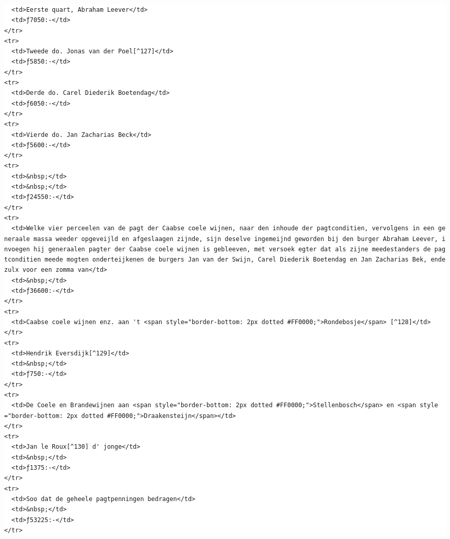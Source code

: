       <td>Eerste quart, Abraham Leever</td>
      <td>ƒ7050:-</td>
    </tr>
    <tr>
      <td>Tweede do. Jonas van der Poel[^127]</td>
      <td>ƒ5850:-</td>
    </tr>
    <tr>
      <td>Derde do. Carel Diederik Boetendag</td>
      <td>ƒ6050:-</td>
    </tr>
    <tr>
      <td>Vierde do. Jan Zacharias Beck</td>
      <td>ƒ5600:-</td>
    </tr>
    <tr>
      <td>&nbsp;</td>
      <td>&nbsp;</td>
      <td>ƒ24550:-</td>
    </tr>
    <tr>
      <td>Welke vier perceelen van de pagt der Caabse coele wijnen, naar den inhoude der pagtconditien, vervolgens in een generaale massa weeder opgeveijld en afgeslaagen zijnde, sijn deselve ingemeijnd geworden bij den burger Abraham Leever, invoegen hij generaalen pagter der Caabse coele wijnen is gebleeven, met versoek egter dat als zijne meedestanders de pagtconditien meede mogten onderteijkenen de burgers Jan van der Swijn, Carel Diederik Boetendag en Jan Zacharias Bek, ende zulx voor een zomma van</td>
      <td>&nbsp;</td>
      <td>ƒ36600:-</td>
    </tr>
    <tr>
      <td>Caabse coele wijnen enz. aan 't <span style="border-bottom: 2px dotted #FF0000;">Rondebosje</span> [^128]</td>
    </tr>
    <tr>
      <td>Hendrik Eversdijk[^129]</td>
      <td>&nbsp;</td>
      <td>ƒ750:-</td>
    </tr>
    <tr>
      <td>De Coele en Brandewijnen aan <span style="border-bottom: 2px dotted #FF0000;">Stellenbosch</span> en <span style="border-bottom: 2px dotted #FF0000;">Draakensteijn</span></td>
    </tr>
    <tr>
      <td>Jan le Roux[^130] d' jonge</td>
      <td>&nbsp;</td>
      <td>ƒ1375:-</td>
    </tr>
    <tr>
      <td>Soo dat de geheele pagtpenningen bedragen</td>
      <td>&nbsp;</td>
      <td>ƒ53225:-</td>
    </tr>
  </tbody>
</table>


[^1]: *Chef-d'escadre*; aanvoerder van 'n afdeling oorlogskepe, skout-by-nag.
[^2]: Jacob Goose Hoogstad van Vlaardingen was die skipper van <span style="border-bottom: 2px dotted #0000FF;">Duijnbeek</span> .
[^3]: Arij Brouwer van Rotterdam was die skipper van die <span style="border-bottom: 2px dotted #0000FF;">Boot</span> .
[^4]: Marinus Dringe van Zierikzee was die skipper van <span style="border-bottom: 2px dotted #0000FF;">Westerbeek</span> .
[^5]: Hendrik Orsel van Enkhuizen was die skipper van <span style="border-bottom: 2px dotted #0000FF;">Papenburg</span> .
[^6]: Pieter Visscher van Amsterdam was die skipper van <span style="border-bottom: 2px dotted #0000FF;">Schuijtwijk</span> .
[^7]: Gerrit Zierikzee was die skipper van <span style="border-bottom: 2px dotted #0000FF;">Schuijtwijk</span> .
[^8]: Gerrit van Duijn van Katwijk op Zee was die skipper van <span style="border-bottom: 2px dotted #0000FF;">Castricum</span> .
[^9]: Jacob Christiaan Muntz was die boekhouer op <span style="border-bottom: 2px dotted #0000FF;">Castricum</span> .
[^10]: Kyk C. 444*Inkomende Brieven, Raad van Politie*: Here XVII - Goew. en Raad, Kaap, 31.10.1733, pp. 481-485.
[^11]: Die instruksies aan Pielat kan gevind word in C. 136*Bylagen tot de Resolutiën, Raad van Politie*: instruksies, 30.11.1734, pp. 429-519.
[^12]: 'n Gedeelte waarin Adolph Hoberg as boekhouer op <span style="border-bottom: 2px dotted #0000FF;">Westerbeek</span> aangestel is, is hieronder weggelaat. Vgl. C. 29*Resolutiën, Raad van Politie*1, 21.3.1735, p. 115.
[^13]: Die kladnotule van hierdie vergadering vermeld: "De Heer Pielat heeft geseten ter linkerhand van den Gouverneur". Kyk C. 113*Resolutiën, Raad van Politie*, Klad, 21.3.1735, p. 379; C. 237*Requesten en Nominatiën*, 1735-1736, ongedateer, pp. 25-26.
[^14]: Sy het op 2.11.1734 van die Politieke Raad toestemming ontvang om haar met haar gesin aan die Kaap te vestig. Vgl. C. 28*Resolutiën, Raad van Politie*II, 2.11.1734, p. 528.
[^15]: Jan Lodewyk Magetski van Nijmegen is op 15.6. 1738 met Petronella Scheepsdorp van Amsterdam getroud. Hulle enigste kind, Ida Cornelia, is op 31.5.1739 gedoop. Magetski was tot 1737 hofmeester van die Goewerneur en het daarna 'n vryburger geword. Sy versoekskrif kan gevind word in C. 237*Requesten en Nominatiën*, 1735-1736, ongedateer, pp. 33-34.
[^16]: Catharina Margaretha Driessen van Nijmegen is later aan die Kaap hertroud met François Wykaart van Gent, die tuinier van die Kompanjiestuin in <span style="border-bottom: 2px dotted #FF0000;">Nuweland</span> . Sy is in 1755 oorlede.
[^17]:  <span style="border-bottom: 2px dotted #FF0000;">Rotterdam</span> is geleë in die provinsie <span style="border-bottom: 2px dotted #FF0000;">Suid-Holland</span> aan die <span style="border-bottom: 2px dotted #FF0000;">Maas</span> en sy sytak die <span style="border-bottom: 2px dotted #FF0000;">Rotte</span> . Die stad het waarskynlik in die tweede helfte van die 9de eeu ontstaan toe die bewoners van die nabygeleë <span style="border-bottom: 2px dotted #FF0000;">Krooswijk</span> die <span style="border-bottom: 2px dotted #FF0000;">Rotte</span> as voorsorg teen oorstromings opgedam het. In 1272 het graaf Floris V stadstatus aan <span style="border-bottom: 2px dotted #FF0000;">Rotterdam</span> toegeken en in 1580 het die stad sitting op die State van Holland gekry. Kyk Servaas de Bruin:*Georgraphisch-Historisch Woordenboek II*, p. 938.
[^18]: Catharina Maria Magetski van Nijmegen is aan die Kaap met Nicolaas van Blerk van Venlo getroud. Uit hierdie huwelik is vier kinders gebore. Nadat Van Blerk in 1758 oorlede is, is sy weer op 7.12.1760 met Barnardus Mullaard getroud. Hy is ses jaar later oorlede. Sy het in 1771 die plaas <span style="border-bottom: 2px dotted #FF0000;">Roode Hek</span> in die <span style="border-bottom: 2px dotted #FF0000;">Tafelvallei</span> besit.
[^19]:  <span style="border-bottom: 2px dotted #FF0000;">Delft</span> is geleë aan die <span style="border-bottom: 2px dotted #FF0000;">Schie</span> in die provinsie <span style="border-bottom: 2px dotted #FF0000;">Suid-Holland</span> .
[^20]: Willem Willemsz was van 1734 tot met sy dood in 1748 as konstabel by die artillerie werksaam. Sy versoekskrif kan gevind word in C. 237*Requesten en Nominatiën*, 1735-1736, ongedateer, pp. 37-38.
[^21]: Uit haar huwelik met Willemsz is twee dogters, Johanna Maria en Catharina Johanna, gebore. Alida Moesbergen is op 2.10.1774 aan die Kaap oorlede.
[^22]: Catharina Rijswijk was 'n passasier op <span style="border-bottom: 2px dotted #0000FF;">Kerkwijk</span> .
[^23]: Van der Hoeven was 'n passasier op <span style="border-bottom: 2px dotted #0000FF;">Kerkwijk</span> .
[^24]: Jacobus Thierens en sy vrou, Margaretha Catharina Lastdrager, was saam met hulle seuns, Jan Jacob en Jan Anthonij, passasiers op die retoerskip <span style="border-bottom: 2px dotted #0000FF;">Westerbeek</span> .
[^25]: Die Politieke Raad het ook korporaal Jan Eberhard van Hannover tot soldaat gedegradeer. Kyk C. 113*Resolutiën, Raad van Politie*, Klad, 21.3.1735, p. 379.
[^26]: Die gedeelte wat hieronder weggelaat is, kan gevind word in C. 29*Resolutiën, Raad van Politie*1, 25.3.1735, pp. 121-128. Dit bevat 'n besluit van die Politieke Raad om tekorte in die lading van die <span style="border-bottom: 2px dotted #0000FF;">Boodt</span> as verliese af te skryf. Kyk ook C. 292*Memoriën en Rapporten*, 25.3.1735, pp. 445-446.
[^27]: D.w.s. Batavia.
[^28]: Claude de Sui was aan boord die <span style="border-bottom: 2px dotted #0000FF;">Boodt</span> onderweg na Nederland, waarheen hy ontbied is. Hy was vergesel van sy vrou, Catharina Reijniera Reijniersz Thoon, en hulle dogtertjie, Susanna Johanna. Vgl. C. 136*Bylagen tot de Resolutiën, Raad van.Politie*, 1735: passasierslys van die <span style="border-bottom: 2px dotted #0000FF;">Boodt</span> , ongedateer, p. 552.
[^29]: Kyk C. 683*Origineel Placcaat Boek*, 8/25.3.1735, pp. 3-5; M. K. Jeffreys en S. D. Naude (reds.):*Kaapse Plakkaatboek II*(8/25.3.1735), pp. 159-160.
[^30]: Kyk C. 683*Origineel Placcaat Boek*, 25.3.1735, p. 6; M. K. Jeffreys en S. D. Naude (reds.):*Kaapse Plakkaatboek II*(25.3.1735), p, 160.
[^31]: Kyk C. 25*Resolutiën, Raad van Politie*, 6.4.1730, pp. 67-68; G. C. de Wet (red.):*Resolusies van die Politieke Raad VIII*(6.4.1730), p. 89.
[^32]: Die kladnotule van hierdie vergadering kan gevind word in C. 113*Resolutiën, Raad van Politie*, Klad, 25.3.1735, pp. 379-380.
[^33]: 'n Wisselvorm vir porselein.
[^34]: Tot 1842 was <span style="border-bottom: 2px dotted #FF0000;">Kanton</span> ( <span style="border-bottom: 2px dotted #FF0000;">Kwantoeng</span> ) die enigste <span style="border-bottom: 2px dotted #FF0000;">Chinese</span> hawe wat vir <span style="border-bottom: 2px dotted #FF0000;">Europese</span> seevaarders oop was. Die eerste handelstasie is in 1607 daar gestig. Kyk Servaas de Bruin:*Geographisch-Historisch Woordenboek I*, p. 635; A. J. Böeseken e.a. (reds.):*Geskiedenis-Atlas vir Suid-Afrika*, kaart 33.
[^35]:  <span style="border-bottom: 2px dotted #FF0000;">Brasilië</span> is op 24.4.1500 deur die Portugees Pedro Alvarez Cabral ontdek en is sedert 1530 deur die <span style="border-bottom: 2px dotted #FF0000;">Portugese</span> gekoloniseer. In 1624 het die Nederlanders die stad <span style="border-bottom: 2px dotted #FF0000;">Bahia</span> verower en ses jaar later ook die gebied rondom die stad, met inbegrip van <span style="border-bottom: 2px dotted #FF0000;">Pernambuco</span> . Prins Johan Maurits van Nassau, wat in 1636 deur die bewindhebbers van die <span style="border-bottom: 2px dotted #FF0000;">Wes-Indiese</span> Kompanjie as landvoog van die gebied benoem is, het sedert 1637 ook die sewe kusprovinsies van <span style="border-bottom: 2px dotted #FF0000;">Brasilië</span> verower. Nadat hy in 1644 na Nederland teruggekeer het, het die <span style="border-bottom: 2px dotted #FF0000;">Portugese</span> grondeienaars in opstand gekom en in 1654 is die Nederlanders weer uit <span style="border-bottom: 2px dotted #FF0000;">Brasilië</span> verdryf. Die gebied het op 7.9.1822 onafhanklik van <span style="border-bottom: 2px dotted #FF0000;">Portugal</span> geword. Kyk G. M. Theal (ed):*Records of South-Eastern Africa VI*(Joao de Barros: Da <span style="border-bottom: 2px dotted #FF0000;">Asia</span> ), p. 194; Servaas de Bruin:*Geographisch-Historisch Woordenboek I*, pp. 567-568.
[^36]:  <span style="border-bottom: 2px dotted #FF0000;">Angola</span> was sedert 1485 'n <span style="border-bottom: 2px dotted #FF0000;">Portugese</span> gebied, hoewel die hoofstad <span style="border-bottom: 2px dotted #FF0000;">Luanda</span> van 1641 tot 1648 aan die Nederlanders behoort het. 'n Uitgebreide slawehandel is vanuit <span style="border-bottom: 2px dotted #FF0000;">Luanda</span> gedryf. Kyk Servaas de Bruin:*Geographisch-Historisch Woordenboek I*, p. 229.
[^37]: Die kladnotule van hierdie vergadering kan gevind word in C. 113*Resolutiën, Raad van Politie*, Klad, 9.4.1735, p. 380.
[^38]: Johannes van Baarsenburg (1690-1739) van Maastricht was met Susanna Meyer getroud. Sy versoekskrif kan gevind word in C. 237*Requesten en Nominatiën*, 1735-1736, ongedateer, pp. 61-62.
[^39]:  <span style="border-bottom: 2px dotted #FF0000;">Maastricht</span> , die hoofstad van die Nederlandse provinsie <span style="border-bottom: 2px dotted #FF0000;">Limburg</span> , is aan die <span style="border-bottom: 2px dotted #FF0000;">Maas</span> geleë en bestaan reeds sedert die 4de eeu n.C.
[^40]: Catharina Margaretha Moller was die dogter van Hendrik Moller en Anna van Banchem. Sy is op 1716 aan die Kaap gebore en is op 8.4.1735 met Terwe getroud. Kyk V.C. 621 Huweliksregister, Kaapstad, 8.4.1735, p. 30.
[^41]: Die term Indië word hier in 'n beperkte toepassing gebruik, t.w. vir die Nederlandse besittings in Oos-Indië. Vgl.*Woordenboek der Nederlandsche Taal VI*. kol. 1551-1552.
[^42]: Sy naam verskyn in die monsterrolle van vryliede ook as Oquanko. Hy was sedert 1719 'n vryburger in die Kaapse distrik.
[^43]: 'n Gedeelte waarin die Politieke Raad die bevordering van 'n aantal bemanningslede op die skip <span style="border-bottom: 2px dotted #0000FF;">Oostrust</span> goedgekeur het, is hieronder weggelaat. Kyk C. 29*Resolutiën, Raad van Politie*, 12.4.1735, pp. 146-148.
[^44]: Volgens die kladnotule het die Politieke Raad ook aan Bartholomeus Schonken toestemming verleen om hom as vryburger aan die Kaap te vestig. Daarbenewens is die slavinne Rachel van Bengale en Sara van Madagaskar op versoek van hulle eienaars, die vryswartes Christiaan van de Cust en Jacob van Madagaskar onderskeidelik, vrygestel. Kyk C. 113*Resolutiën, Raad van Politie*, Klad. 12.4.1735, p. 380; C. 237*Requesten en Nominatiën*, 1735-1736, ongedateer, pp. 49-50 en 51-52; C. J.3085 Gemengde Notariële Stukke: vrybriewe, 13.4.1735, pp. 66-67.
[^45]: Kyk C. 28*Resolutiën, Raad van Politie*II, 7.9.1734, pp. 470-471; G. C. de Wet (red.):*Resolusies van die Politieke Raad VIII*(7.9.1734), p. 368.
[^46]: Die plaas <span style="border-bottom: 2px dotted #FF0000;">Constantia</span> is in 1685 deur Kommissaris Hendrik Adriaan van Reede aan Goewerneur Simon van der Stel toegeken. Laasgenoemde het in 1692 'n woning daar opgerig en na sy aftrede in 1699 daar gaan woon. Na Van der Stel se dood in 1712 is die plaas in drie dele verkoop, t.w. <span style="border-bottom: 2px dotted #FF0000;">Groot Constantia</span> , <span style="border-bottom: 2px dotted #FF0000;">Klein Constantia</span> en <span style="border-bottom: 2px dotted #FF0000;">Bergvliet</span> . Kyk Hans Fransen en dr. Mary Alexander Cook:*The Old Houses of the Cape*, pp. 33-34; A. J. Böeseken:*Simon van der Stel en sy Kinders*, pp. 206-223.
[^47]: Johannes Colyn is aan die Kaap gebore en was die seun van Bastiaan Colyn en Maria Everts. Hy is op 1.5.1718 met Elsabe van Hoff getroud. Colyn is in 1743 oorlede.
[^48]: Die geskiedenis van die <span style="border-bottom: 2px dotted #FF0000;">Constantia</span> -wyn word beskryf in J. I. Janse van Rensburg:*Die Geskiedenis van die Wingerdkultuur in Suid-Afrika tydens die Eerste Eeu*, 1652-1752, pp. 92-93; D. J. van Zyl:*Die Geskiedenis van Wynbou en Wynhandel in die Kaapkolonie*, 1795-1860, pp. 75-81.
[^49]: Die volgende besluite van die Politieke Raad is hieronder weggelaat: tekorte op die voorrade wat uit die skepe <span style="border-bottom: 2px dotted #0000FF;">Spiering</span> , <span style="border-bottom: 2px dotted #0000FF;">Hofvliet</span> , <span style="border-bottom: 2px dotted #0000FF;">Nieuw Walcheren</span> , <span style="border-bottom: 2px dotted #0000FF;">Soetelingskerk</span> , <span style="border-bottom: 2px dotted #0000FF;">Veenenburg</span> en <span style="border-bottom: 2px dotted #0000FF;">Oostrust</span> ontvang is, sal as verliese afgeskryf word, terwyl die beskadigde goedere uit die ladings van genoemde skepe per openbare veiling verkoop sal word; die voorrade wat van <span style="border-bottom: 2px dotted #FF0000;">Delagoabaai</span> ontvang is, sal verkoop word; ses slawe en een bandiet wat gesterf het, asook 10 perde, 58 beeste en 26 bokke wat gevrek het of wat deur die roofdiere verslind is, sal as verliese afgeskryf word. Kyk C. 29*Resolutiën, Raad van Politie*1, 4.5.1735, pp. 150-158; C. 292*Memoriën en Rapporten*, 4.5.1735, pp. 453-458.
[^50]: Bergh en Eelders het op dieselfde dag die eed as lede van die Raad van Justisie voor die Goewerneur en Politieke Raad afgelê. Kyk C. 678 Eed Boek, 4.5.1735, p. 27.
[^51]: Frederik Rhenius van Strelitz was 'n broer van Johan Tobias Rhenius. Hy is in 1723 bevorder tot korporaal en was sedert 1729 'n assistent. Op 6.4.1730 is hy aangestel as stalmeester. Rhenius is op 4.9.1735 met Apollonia Africana Bergh, die weduwee van Jan Alders, getroud. Hy is ongeveer in 1754 oorlede.
[^52]: Leonard Meyer van Stockholm het as soldaat na die Kaap gekom en is agtereenvolgens bevorder tot korporaal en soldaat.
[^53]: Ds. Henricus Cok was die seun van Coenraad Cok en Anna Gesina Staverman. Hy is in 1700 te <span style="border-bottom: 2px dotted #FF0000;">Delden</span> , <span style="border-bottom: 2px dotted #FF0000;">Overyssel</span> , gebore en skryf op 14.9.1722 as student te <span style="border-bottom: 2px dotted #FF0000;">Groningen</span> in. In 1731 word hy deur die Klassis <span style="border-bottom: 2px dotted #FF0000;">Amsterdam</span> georden en na die Kaap gestuur, waar hy op 11.4.1731 sy intreepreek lewer. Aan die Kaap tree hy met Catharina Rosina Eksteen in die huwelik. In 1739 vra hy sy ontslag en in Februarie 1742 vertrek hy en sy vrou na Nederland en vestig hulle in <span style="border-bottom: 2px dotted #FF0000;">Almelo</span> . Ds. Cok is op 29.1.1777 daar oorlede.
[^54]: Jacob Lever van Amsterdam het in 1713 as assistent na die Kaap gekom en is in 1718 bevorder tot boekhouer. In 1721 word hy aangestel as sekretaris van die weeskamer. Lever was tweemaal getroud: op 8.6.1714 met Abigael Louisa van der Lith en op 11.8.1726 met Jacomina Brommert, die weduwee van Jacob Voet.
[^55]: Frederik de Wit is op 27.6.1718 gedoop. Sy moeder is gedurende dieselfde jaar oorlede. Hy is op 26.6.1746 met Cornelia Brand getroud. De Wit se oorspronklike versoekskrif kan gevind word in C. 237*Requesten en Nominatiën*, 1735-1736, ongedateer, pp. 73-74.
[^56]: Christoffel de Wit van Lenzen het in 1713 as soldaat na die Kaap gekom. In 1717 het hy 'n vryburger geword en op 25 September van dieselfde jaar is hy in die Paarl met Judith Stevens getroud. Frederik was hulle enigste kind.
[^57]: In sowel die oorspronklike versoekskrif as die Haagse kopie staan ook*brieve*.
[^58]: Arnoldus Koevoet is enkele maande later oorlede, want sy boedelinventaris is op 21.12.1735 opgestel. Sy vrou, Anna Rebecca van Bengale, is in 1734 oorlede. Sy versoekskrif kan gevind word in C. 237*Requesten en Nominatiën*, 1735-1736, ongedateer, pp. 75-76.
[^59]: Afgesien van sy dogter, het Koevert ook van die Politieke Raad toestemming gekry om 'n slaaf, April van Ceylon, en sy kind, Johanna van de Caab, vry te stel. Aldrie hierdie slawe is op 7.5.1735 vrygestel. Kyk C. 237*Requesten en Nominatiën*, 1735-1736, ongedateer, pp. 63-64; C. 113*Resolutiën, Raad van Politie*, Klad, 4.5.1735, p. 381; C. J.3085 Gemengde Notariële Stukke: vrybrief, 7.5.1735, p. 73.
[^60]: Kyk C. 127*Bylagen tot de Resolutiën, Raad van Politie*: uittreksel uit die resolusies van die Kamer Amsterdam, 29.4.1726, pp. 761-762.
[^61]: Die volgende besluite van die Politieke Raad is nie in bostaande resolusie opgeneem nie: "Jacobus Blankenberg assistent met ƒ20 ... NB. Wegens de gage van stuurman Valk en Hofmans saak Magitski als hofmeester tot ƒ30 verbetert ... Twee sergeants en twee corporaals gemaakt en twee andere verbeteringen ... Een timmerman vrij ... Verder 't versoek van Coevoet geaccordeert". Vgl. C. 113*Resolutiën, Raad van Politie*, Klad, 4.5.1735, p. 381. Die timmerman wat sy vrybriefontvang het, was Pieter Rademacher van Hamburg. Kyk C. 237*Requesten en Nominatiën*, 1735-1736, ongedateer, pp. 65-66.
[^62]: Die oorspronklike brief kan gevind word in C. 445*Inkomende Brieven, Raad van Politie*: landdros en burgerkrygsraad, <span style="border-bottom: 2px dotted #FF0000;">Stellenbosch</span> - Goew. en Raad, Kaap, 6.5.1735, pp. 217-222.
[^63]: Vaandrig Isaak Schrijver maak in Januarie 1689 in sy reisjoernaal reeds melding van <span style="border-bottom: 2px dotted #FF0000;">Houthoeck</span> . Kyk dr. E. E. Mossop (red.):*Joernale van die Landtogte van die Edele Vaandrig Olof Bergh (1682 en 1683) en die Vaandrig Isaq Schrijver (1689)*, p. 210.
[^64]: Jurgen Appel was die seun van Ferdinandus Appel en Levina Cloete. Hy was getroud met Eva Niemand.
[^65]:  <span style="border-bottom: 2px dotted #FF0000;">Botrivier</span> word reeds in 1682 op 'n kaart vermeld en in 1689 noem Isak Schrijver dit ook in sy reisjoernaal. Die vorms <span style="border-bottom: 2px dotted #FF0000;">Botter Rivier</span> , <span style="border-bottom: 2px dotted #FF0000;">Botte Rivier</span> en <span style="border-bottom: 2px dotted #FF0000;">Boter Rivier</span> kom afwisselend voor. Kyk C. G. Botha:*Place Names in the Cape Province*, pp. 63-64.
[^66]: Dit is die huidige <span style="border-bottom: 2px dotted #FF0000;">Sir Lowrypas</span> . Onder die Hollanders was dit ook as <span style="border-bottom: 2px dotted #FF0000;">Elandspad</span> bekend, terwyl die Hottentotte dit <span style="border-bottom: 2px dotted #FF0000;">Gantouw</span> genoem het. Vgl. C. G. Botha:*Place Names in the Cape Province*, pp. 32-33.
[^67]: Die warmbron by <span style="border-bottom: 2px dotted #FF0000;">Swartberg</span> (by die huidige dorp <span style="border-bottom: 2px dotted #FF0000;">Caledon</span> ) was reeds vanweë die vermeende genesende krag van die water bekend toe Jurgen Appel in 1710 12 morge grond daar ontvang het om geboue op te rig vir die huisvesting van besoekers aan die warmbron. Vgl. C. G. Botha:*Place Names in the Cape Province*, p. 120.
[^68]:  <span style="border-bottom: 2px dotted #FF0000;">Hessekwaskloof</span> is so genoem omdat die Heisiquas, 'n Hottentotstam, in die omgewing gewoon het. Onder die Hottentotte was dit bekend as <span style="border-bottom: 2px dotted #FF0000;">Gaski Gamka</span> . Kyk C. G. Botha:*Place Names in the Cape Province*, pp. 31 en 63.
[^69]: Jan Lourens Visser en sy reisgeselskap het die <span style="border-bottom: 2px dotted #FF0000;">Buffelsjagtsrivier</span> op 20.10.1676 tydens 'n veeruilekspedisie na die binneland bereik. Vgl. C. G. Botha:*Place Names in the Cape Province*. p. 62.
[^70]: Pieter Cruythoff en sy reisgeselskap het op 3.2.1661 <span style="border-bottom: 2px dotted #FF0000;">Riebeeck-Kasteel</span> , "'t welck is een bergh by ons soo genaemt 7 a 8 mijlen in 't rondt", bereik. Vgl. E. C. Godeé Molsbergen (red.):*Reizen in Zuid-Afrika in de Hollandse Tijd 1*, p. 48.
[^71]: Hy was die oudste seun van Jacobus van der Heyden, een van die leiers van die versetbeweging teen W. A. van der Stel en saam met Adam Tas die opsteller van die*Contra-Deductie*. Op 28.9.1717 is hy met Aletta Nobel van Amsterdam getroud. Hy het die plase <span style="border-bottom: 2px dotted #FF0000;">Uitwyk</span> en <span style="border-bottom: 2px dotted #FF0000;">Ongegund</span> uit sy vader se boedel geërf. Van der Heyden is in 1737 oorlede.
[^72]: Pieter Lourens (1703-1748) was die seun van Jan Lourens van Woutrina Mostert. Hy is aan die Kaap gebore, maar het in 1712 saam met sy ouers na <span style="border-bottom: 2px dotted #FF0000;">Europa</span> teruggekeer en het sy skoolopleiding in <span style="border-bottom: 2px dotted #FF0000;">Bremen</span> geniet. In 1720 het hy as korporaal in diens van die V.O.C. na die Kaap teruggekeer en het die volgende jaar 'n assistent geword. Nadat hy in 1725 adjunk-fiskaal geword het, is hy in 1726 na <span style="border-bottom: 2px dotted #FF0000;">Stellenbosch</span> as sekretaris van die kollegie van landdros en heemrade. Op 11.5.1729 is hy aangestel as landdros van <span style="border-bottom: 2px dotted #FF0000;">Stellenbosch</span> . Hy is op 13.8.1724 met Catharina van der Byl getroud.
[^73]: Theunis Botha was die seun van Frederik Botha en Maria Kickers. Hy is in 1686 aan die Kaap gebore. Nadat sy eerste vrou, Maria Magdalena Snyman, oorlede is, is hy weer met Maria Catharina van Eeden getroud.
[^74]: Johannes Louw (1694-1770) was 'n seun van Pieter Jansz Louw en Elisabeth Wendels. Hy is op 20.10.1725 met Margaretha Gildenhuys getroud.
[^75]: Jacob Coetzer is naby <span style="border-bottom: 2px dotted #FF0000;">Weenen</span> , <span style="border-bottom: 2px dotted #FF0000;">Oostenryk</span> , gebore en het in 1709 as soldaat in diens van die V.O.C. na die Kaap gekom. Hy het in 1714 uit die Kompanjiesdiens getree en 'n vryburger geword. Hy was twee keer getroud: eers met Cornelia Helms, die weduwee van Jacobus van den Bosch en Ary van Wyk, en daarna met Susanna Snyman. Coetzer is in 1742 oorlede.
[^76]: Daniel van der Lith, die seun van Anthonie van der Lith en Anthonetta Dorothea Schagen, is in <span style="border-bottom: 2px dotted #FF0000;">Harlingen</span> , Nederland, gebore. Hy het in 1706 as adelbors by die V.O.C. in diens getree en het op 5.12.1724 'n vryburger geword. Op 26.8.1736 is hy met Johanna de Jongh getroud. Van der Lith was 'n welgestelde boer en het drie plase besit: <span style="border-bottom: 2px dotted #FF0000;">Koelenhof</span> by <span style="border-bottom: 2px dotted #FF0000;">Stellenbosch</span> , <span style="border-bottom: 2px dotted #FF0000;">Brandvlei</span> by <span style="border-bottom: 2px dotted #FF0000;">Goudini</span> en <span style="border-bottom: 2px dotted #FF0000;">Wagenboom</span> aan die <span style="border-bottom: 2px dotted #FF0000;">Wagenboomsrivier</span> .
[^77]: Hy was die seun van François Bastiaansz en Anna Maria Pietersz de Leeuw. Op 18.2.1714 is hy met Anna Maria van Dyk getroud. Sy is in 1723 oorlede en Bastiaansz is daarna met Geertruyd du Toit (1703-19.11.1750), die weduwee van Carel van der Merwe, getroud. Toe hy op 10.6.1750 oorlede is, het hy drie plase besit: <span style="border-bottom: 2px dotted #FF0000;">L' Arc d'Orleans</span> en <span style="border-bottom: 2px dotted #FF0000;">Winterhoek</span> in <span style="border-bottom: 2px dotted #FF0000;">Drakenstein</span> en <span style="border-bottom: 2px dotted #FF0000;">Wageboomvallei</span> in die <span style="border-bottom: 2px dotted #FF0000;">Bokkeveld</span> .
[^78]: Johannes Groenewald, die seun van Christoffel Groenewald en Catharina Niemand, is op 11.4.1717 met Margaretha Hattingh getroud. Toe hy in 1774 oorlede is, het hy vier plase in die <span style="border-bottom: 2px dotted #FF0000;">Stellenbosch</span> distrik besit, t.w. <span style="border-bottom: 2px dotted #FF0000;">Idasvallei</span> , <span style="border-bottom: 2px dotted #FF0000;">Nazaret</span> , <span style="border-bottom: 2px dotted #FF0000;">Saxenburg</span> en <span style="border-bottom: 2px dotted #FF0000;">Veelverjaag</span> .
[^79]: Gerrit van der Byl (1704-5.4.1767) was 'n seun van Pieter van der Byl en Hester Terwinkel. Uit sy huwelik met Elisabeth Grove (1728-15.6.1785); met wie hy op 13.6.1745 te <span style="border-bottom: 2px dotted #FF0000;">Stellenbosch</span> getroud is, is twaalf kinders gebore. Hy het in 1744 die plaas <span style="border-bottom: 2px dotted #FF0000;">Vredenburg</span> by <span style="border-bottom: 2px dotted #FF0000;">Stellenbosch</span> van sy vader geërf en het daarbenewens ook <span style="border-bottom: 2px dotted #FF0000;">Leeuwenhoek</span> in <span style="border-bottom: 2px dotted #FF0000;">Drakenstein</span> besit.
[^80]: Johannes Louw Jacobsz, ca. 1715-1764) was 'n seun van Jacobus Louw en Maria van Brakel. Hy is op 11.5.1732 met Wouter de Vos se weduwee, Elisabeth Morkel, getroud.
[^81]: Die <span style="border-bottom: 2px dotted #0000FF;">Schoonenberg</span> het in November 1722 op die <span style="border-bottom: 2px dotted #FF0000;">Agulhasrif</span> gestrand. Kyk G. C. de Wet (red.):*Resolusies van die Politieke Raad VI*(26.11.1722), p. 217; C. 605*Dag Register*, 24.11.1722, pp. 683-684.
[^82]: Die brief aan die landdros en heemrade van <span style="border-bottom: 2px dotted #FF0000;">Stellenbosch</span> kan gevind word in C. 522*Uitgaande Brieven, Raad van Politie*: Goew. en Raad - landdros en heemrade, <span style="border-bottom: 2px dotted #FF0000;">Stellenbosch</span> , 17.5.1735, pp. 400-403.
[^83]: Kyk G. C. de Wet (red.):*Resolusies van die Politieke Raad*VII/ (23.3.1734), p. 337; C. 28*Resolutiën, Raad van Politie*II, 23.3.1734, pp. 330-333.
[^84]: Die Politieke Raad het ook aan die soldaat Rudolph de Wakker (Roelof Waker) toestemming gegee om uit die Kompanjiesdiens te tree en as 'n vry-kleremaker 'n bestaan te maak. Vgl. C. 113*Resolutiën, Raad van Politie*, Klad, 17.5.1735, p. 382; C. 237*Requesten en Nominatiën*, 1735-1736, ongedateer, pp. 77-78.
[^85]: Jan de Waal van Amsterdam was kwartiermeester op <span style="border-bottom: 2px dotted #0000FF;">Doornik</span> , wat van Batavia na Nederland onderweg was, toe hy op 2.4.1715 sy vrybrief ontvang het en hom as vryburger aan die Kaap gevestig het. Op 29.1.1725 is hy as koster van die Kaapse gemeente aangestel, maar op 5.1.1734 het hy weer uit die diens getree en 'n vryburger geword. Hy het drie keer in die huwelik getree: op 3.5.1716 met Elisabeth van Eck (1700-1748), op 24.3.1748 met Anna Elisabeth Dempers (oorlede 1755) en op 18.4.1756 met Hendrina Johanna Frappe (1717-1770). Toe De Waal op 27.1.1768 oorlede is, het hy verskeie huise in die Kaap en die plaas <span style="border-bottom: 2px dotted #FF0000;">Rheezicht</span> in <span style="border-bottom: 2px dotted #FF0000;">Tafelvallei</span> besit.
[^86]: Abraham Lever van Amsterdam het in 1719 as korporaal na die Kaap gekom en het op 18.4.1724 'n vryburger geword. Hy is op 19.12.1723 met Margaretha Paasen getroud.
[^87]: Dit is Herman Combrink (1690- 12.6.1744) van Bielefeld. Hy was 'n seun van Hendrik Combrink en Christina Alleman en het in 1717 as soldaat in diens van die V.O.C. na die Kaap gekom. Op 5.12.1719 het hy 'n vryburger geword en op 14.4.1720 is hy met Magdalena Ley (1697-1738) getroud.
[^88]: Carel Diederik Buitendach van Berlyn was sedert 1720 'n soldaat aan die Kaap. In 1722 word hy 'n vryburger en in dieselfde jaar is hy met Catharina Valk getroud. Hy is in 1739 oorlede.
[^89]: Op 27.4.1652 het Van Riebeeck reeds in die dagregister na die gebied tussen <span style="border-bottom: 2px dotted #FF0000;">Tafelberg</span> en die see, d.w.s. die teenswoordige middestad van <span style="border-bottom: 2px dotted #FF0000;">Kaapstad</span> , as die "de <span style="border-bottom: 2px dotted #FF0000;">Taeffelvalij</span> " verwys. Kyk Jan Anthonisz van Riebeeck:*Daghregister I*(27.4.1652), p. 32.
[^90]: In die kladnotule van hierdie vergadering verskyn ook die volgende aantekening: "De neef van Cochius ƒ10 adelborst ... Twee wagenmarkers*a usu*verbetert". Kyk C. 113*Resolutiën, Raad van Politie*, Klad, 26.5.1735, p. 382.
[^91]: Die Politieke Raad het ook op 2.6.1735 vergader. (Kyk C. 613*Dag Register*, 2.6.1735, p. 69). In die kladnotule van daardie vergadering verskyn slegs een item: " Herri en nog een ander persoon in vrijdom gestelt". (Kyk C. 113*Resolutiën, Raad van Politie*, Klad, 2.6.1735, p. 383).